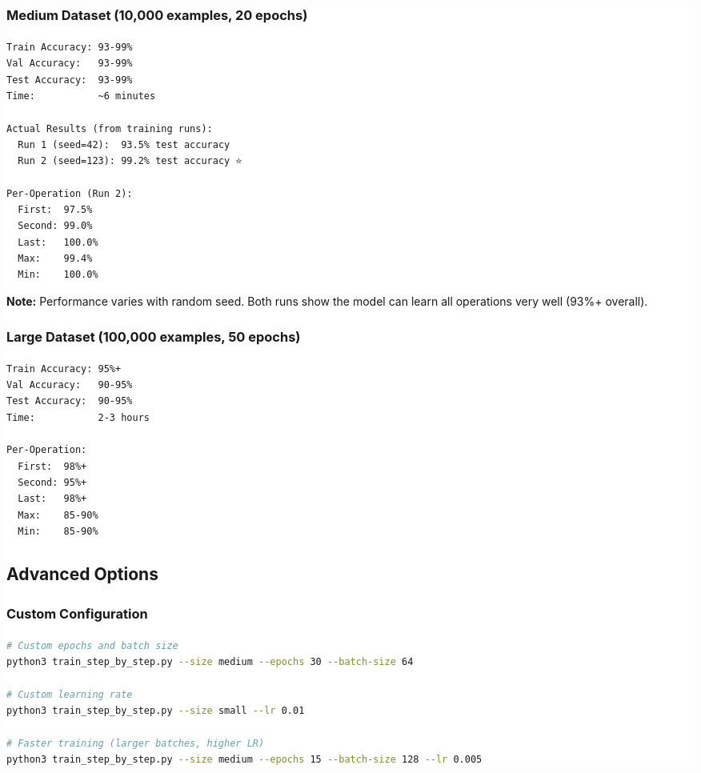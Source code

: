 ### Medium Dataset (10,000 examples, 20 epochs)
```
Train Accuracy: 93-99%
Val Accuracy:   93-99%
Test Accuracy:  93-99%
Time:           ~6 minutes

Actual Results (from training runs):
  Run 1 (seed=42):  93.5% test accuracy
  Run 2 (seed=123): 99.2% test accuracy ⭐

Per-Operation (Run 2):
  First:  97.5%
  Second: 99.0%
  Last:   100.0%
  Max:    99.4%
  Min:    100.0%
```

**Note:** Performance varies with random seed. Both runs show the model can learn all operations very well (93%+ overall).

### Large Dataset (100,000 examples, 50 epochs)
```
Train Accuracy: 95%+
Val Accuracy:   90-95%
Test Accuracy:  90-95%
Time:           2-3 hours

Per-Operation:
  First:  98%+
  Second: 95%+
  Last:   98%+
  Max:    85-90%
  Min:    85-90%
```

## Advanced Options

### Custom Configuration
```bash
# Custom epochs and batch size
python3 train_step_by_step.py --size medium --epochs 30 --batch-size 64

# Custom learning rate
python3 train_step_by_step.py --size small --lr 0.01

# Faster training (larger batches, higher LR)
python3 train_step_by_step.py --size medium --epochs 15 --batch-size 128 --lr 0.005
```
